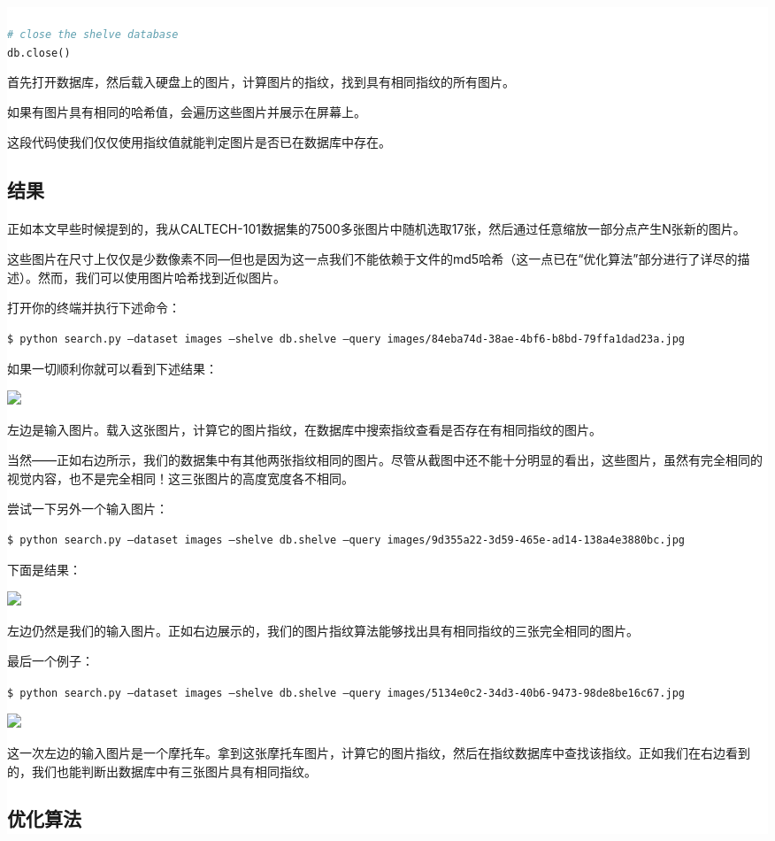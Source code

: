 ```python

# close the shelve database
db.close()
```

首先打开数据库，然后载入硬盘上的图片，计算图片的指纹，找到具有相同指纹的所有图片。

如果有图片具有相同的哈希值，会遍历这些图片并展示在屏幕上。

这段代码使我们仅仅使用指纹值就能判定图片是否已在数据库中存在。

## 结果

正如本文早些时候提到的，我从CALTECH-101数据集的7500多张图片中随机选取17张，然后通过任意缩放一部分点产生N张新的图片。

这些图片在尺寸上仅仅是少数像素不同—但也是因为这一点我们不能依赖于文件的md5哈希（这一点已在“优化算法”部分进行了详尽的描述）。然而，我们可以使用图片哈希找到近似图片。

打开你的终端并执行下述命令：

```sh
$ python search.py —dataset images —shelve db.shelve —query images/84eba74d-38ae-4bf6-b8bd-79ffa1dad23a.jpg
```

如果一切顺利你就可以看到下述结果：

![](fingerprint_results_01.jpg)

左边是输入图片。载入这张图片，计算它的图片指纹，在数据库中搜索指纹查看是否存在有相同指纹的图片。

当然——正如右边所示，我们的数据集中有其他两张指纹相同的图片。尽管从截图中还不能十分明显的看出，这些图片，虽然有完全相同的视觉内容，也不是完全相同！这三张图片的高度宽度各不相同。

尝试一下另外一个输入图片：

```sh
$ python search.py —dataset images —shelve db.shelve —query images/9d355a22-3d59-465e-ad14-138a4e3880bc.jpg
```

下面是结果：

![](fingerprint_results_02.jpg)

左边仍然是我们的输入图片。正如右边展示的，我们的图片指纹算法能够找出具有相同指纹的三张完全相同的图片。

最后一个例子：

```sh
$ python search.py —dataset images —shelve db.shelve —query images/5134e0c2-34d3-40b6-9473-98de8be16c67.jpg
```

![](fingerprint_results_03.jpg)


这一次左边的输入图片是一个摩托车。拿到这张摩托车图片，计算它的图片指纹，然后在指纹数据库中查找该指纹。正如我们在右边看到的，我们也能判断出数据库中有三张图片具有相同指纹。

## 优化算法
